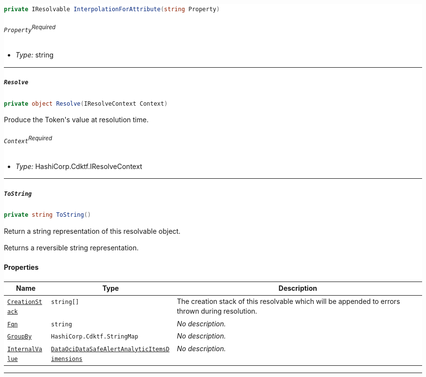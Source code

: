 ```csharp
private IResolvable InterpolationForAttribute(string Property)
```

###### `Property`<sup>Required</sup> <a name="Property" id="rhizo-co-terraform-provider-oci.dataOciDataSafeAlertAnalytic.DataOciDataSafeAlertAnalyticItemsDimensionsOutputReference.interpolationForAttribute.parameter.property"></a>

- *Type:* string

---

##### `Resolve` <a name="Resolve" id="rhizo-co-terraform-provider-oci.dataOciDataSafeAlertAnalytic.DataOciDataSafeAlertAnalyticItemsDimensionsOutputReference.resolve"></a>

```csharp
private object Resolve(IResolveContext Context)
```

Produce the Token's value at resolution time.

###### `Context`<sup>Required</sup> <a name="Context" id="rhizo-co-terraform-provider-oci.dataOciDataSafeAlertAnalytic.DataOciDataSafeAlertAnalyticItemsDimensionsOutputReference.resolve.parameter._context"></a>

- *Type:* HashiCorp.Cdktf.IResolveContext

---

##### `ToString` <a name="ToString" id="rhizo-co-terraform-provider-oci.dataOciDataSafeAlertAnalytic.DataOciDataSafeAlertAnalyticItemsDimensionsOutputReference.toString"></a>

```csharp
private string ToString()
```

Return a string representation of this resolvable object.

Returns a reversible string representation.


#### Properties <a name="Properties" id="Properties"></a>

| **Name** | **Type** | **Description** |
| --- | --- | --- |
| <code><a href="#rhizo-co-terraform-provider-oci.dataOciDataSafeAlertAnalytic.DataOciDataSafeAlertAnalyticItemsDimensionsOutputReference.property.creationStack">CreationStack</a></code> | <code>string[]</code> | The creation stack of this resolvable which will be appended to errors thrown during resolution. |
| <code><a href="#rhizo-co-terraform-provider-oci.dataOciDataSafeAlertAnalytic.DataOciDataSafeAlertAnalyticItemsDimensionsOutputReference.property.fqn">Fqn</a></code> | <code>string</code> | *No description.* |
| <code><a href="#rhizo-co-terraform-provider-oci.dataOciDataSafeAlertAnalytic.DataOciDataSafeAlertAnalyticItemsDimensionsOutputReference.property.groupBy">GroupBy</a></code> | <code>HashiCorp.Cdktf.StringMap</code> | *No description.* |
| <code><a href="#rhizo-co-terraform-provider-oci.dataOciDataSafeAlertAnalytic.DataOciDataSafeAlertAnalyticItemsDimensionsOutputReference.property.internalValue">InternalValue</a></code> | <code><a href="#rhizo-co-terraform-provider-oci.dataOciDataSafeAlertAnalytic.DataOciDataSafeAlertAnalyticItemsDimensions">DataOciDataSafeAlertAnalyticItemsDimensions</a></code> | *No description.* |

---
